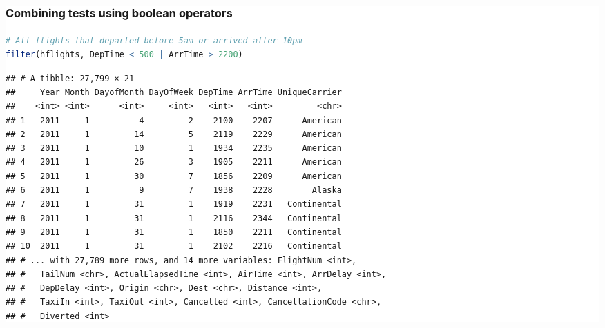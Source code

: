 ### Combining tests using boolean operators

``` r
# All flights that departed before 5am or arrived after 10pm
filter(hflights, DepTime < 500 | ArrTime > 2200)
```

    ## # A tibble: 27,799 × 21
    ##     Year Month DayofMonth DayOfWeek DepTime ArrTime UniqueCarrier
    ##    <int> <int>      <int>     <int>   <int>   <int>         <chr>
    ## 1   2011     1          4         2    2100    2207      American
    ## 2   2011     1         14         5    2119    2229      American
    ## 3   2011     1         10         1    1934    2235      American
    ## 4   2011     1         26         3    1905    2211      American
    ## 5   2011     1         30         7    1856    2209      American
    ## 6   2011     1          9         7    1938    2228        Alaska
    ## 7   2011     1         31         1    1919    2231   Continental
    ## 8   2011     1         31         1    2116    2344   Continental
    ## 9   2011     1         31         1    1850    2211   Continental
    ## 10  2011     1         31         1    2102    2216   Continental
    ## # ... with 27,789 more rows, and 14 more variables: FlightNum <int>,
    ## #   TailNum <chr>, ActualElapsedTime <int>, AirTime <int>, ArrDelay <int>,
    ## #   DepDelay <int>, Origin <chr>, Dest <chr>, Distance <int>,
    ## #   TaxiIn <int>, TaxiOut <int>, Cancelled <int>, CancellationCode <chr>,
    ## #   Diverted <int>
